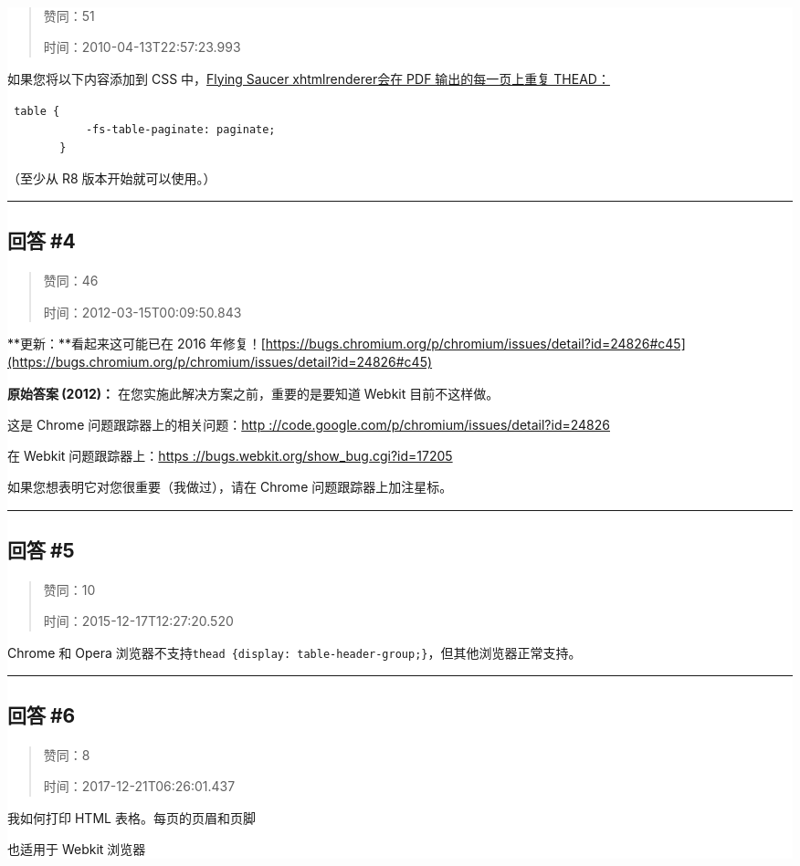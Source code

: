 > 赞同：51
> 
> 时间：2010-04-13T22:57:23.993

如果您将以下内容添加到 CSS 中，[Flying Saucer xhtmlrenderer会在 PDF 输出的每一页上重复 THEAD：](http://code.google.com/p/flying-saucer/)

```
 table {
            -fs-table-paginate: paginate;
        } 
```

（至少从 R8 版本开始就可以使用。）

* * *

## 回答 #4

> 赞同：46
> 
> 时间：2012-03-15T00:09:50.843

**更新：**看起来这可能已在 2016 年修复！[https://bugs.chromium.org/p/chromium/issues/detail?id=24826#c45](https://bugs.chromium.org/p/chromium/issues/detail?id=24826#c45)

**原始答案 (2012)：** 在您实施此解决方案之前，重要的是要知道 Webkit 目前不这样做。

这是 Chrome 问题跟踪器上的相关问题：[http ://code.google.com/p/chromium/issues/detail?id=24826](http://code.google.com/p/chromium/issues/detail?id=24826)

在 Webkit 问题跟踪器上：[https ://bugs.webkit.org/show_bug.cgi?id=17205](https://bugs.webkit.org/show_bug.cgi?id=17205)

如果您想表明它对您很重要（我做过），请在 Chrome 问题跟踪器上加注星标。

* * *

## 回答 #5

> 赞同：10
> 
> 时间：2015-12-17T12:27:20.520

Chrome 和 Opera 浏览器不支持`thead {display: table-header-group;}`，但其他浏览器正常支持。

* * *

## 回答 #6

> 赞同：8
> 
> 时间：2017-12-21T06:26:01.437

我如何打印 HTML 表格。每页的页眉和页脚

也适用于 Webkit 浏览器
